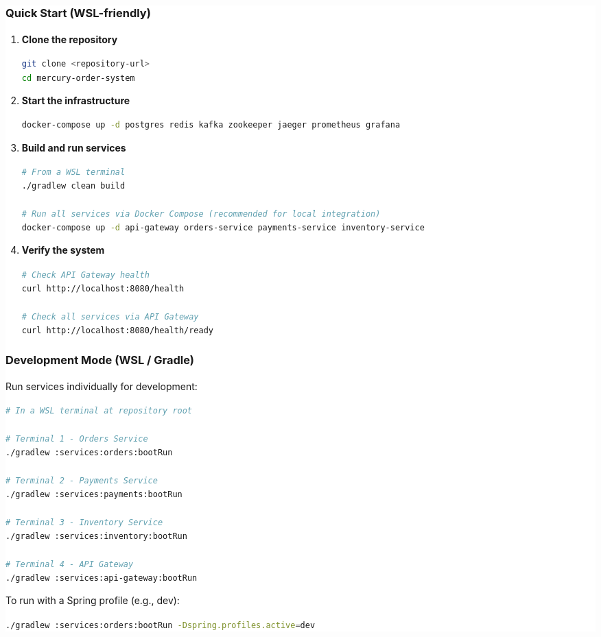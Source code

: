 ### Quick Start (WSL-friendly)

1. **Clone the repository**
   ```bash
   git clone <repository-url>
   cd mercury-order-system
   ```

2. **Start the infrastructure**
   ```bash
   docker-compose up -d postgres redis kafka zookeeper jaeger prometheus grafana
   ```

3. **Build and run services**
   ```bash
   # From a WSL terminal
   ./gradlew clean build

   # Run all services via Docker Compose (recommended for local integration)
   docker-compose up -d api-gateway orders-service payments-service inventory-service
   ```

4. **Verify the system**
   ```bash
   # Check API Gateway health
   curl http://localhost:8080/health
   
   # Check all services via API Gateway
   curl http://localhost:8080/health/ready
   ```

### Development Mode (WSL / Gradle)

Run services individually for development:

```bash
# In a WSL terminal at repository root

# Terminal 1 - Orders Service
./gradlew :services:orders:bootRun

# Terminal 2 - Payments Service
./gradlew :services:payments:bootRun

# Terminal 3 - Inventory Service
./gradlew :services:inventory:bootRun

# Terminal 4 - API Gateway
./gradlew :services:api-gateway:bootRun
```

To run with a Spring profile (e.g., dev):
```bash
./gradlew :services:orders:bootRun -Dspring.profiles.active=dev
```
